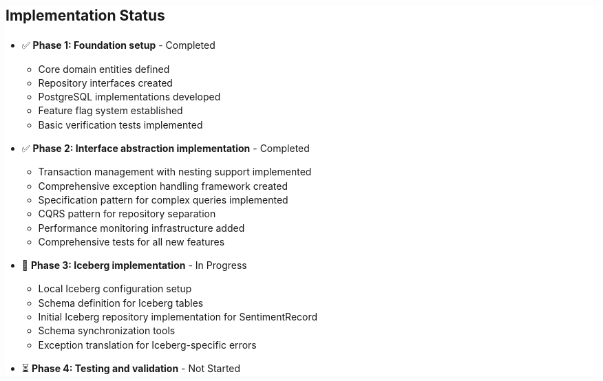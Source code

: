 ## Implementation Status

- ✅ **Phase 1: Foundation setup** - Completed
  - Core domain entities defined
  - Repository interfaces created
  - PostgreSQL implementations developed
  - Feature flag system established
  - Basic verification tests implemented

- ✅ **Phase 2: Interface abstraction implementation** - Completed
  - Transaction management with nesting support implemented
  - Comprehensive exception handling framework created
  - Specification pattern for complex queries implemented
  - CQRS pattern for repository separation
  - Performance monitoring infrastructure added
  - Comprehensive tests for all new features

- 🔄 **Phase 3: Iceberg implementation** - In Progress
  - Local Iceberg configuration setup
  - Schema definition for Iceberg tables
  - Initial Iceberg repository implementation for SentimentRecord
  - Schema synchronization tools
  - Exception translation for Iceberg-specific errors

- ⏳ **Phase 4: Testing and validation** - Not Started